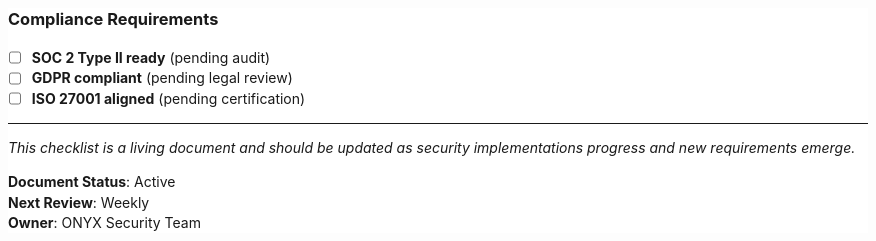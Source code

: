 ### **Compliance Requirements**
- [ ] **SOC 2 Type II ready** (pending audit)
- [ ] **GDPR compliant** (pending legal review)
- [ ] **ISO 27001 aligned** (pending certification)

---

*This checklist is a living document and should be updated as security implementations progress and new requirements emerge.*

**Document Status**: Active  
**Next Review**: Weekly  
**Owner**: ONYX Security Team